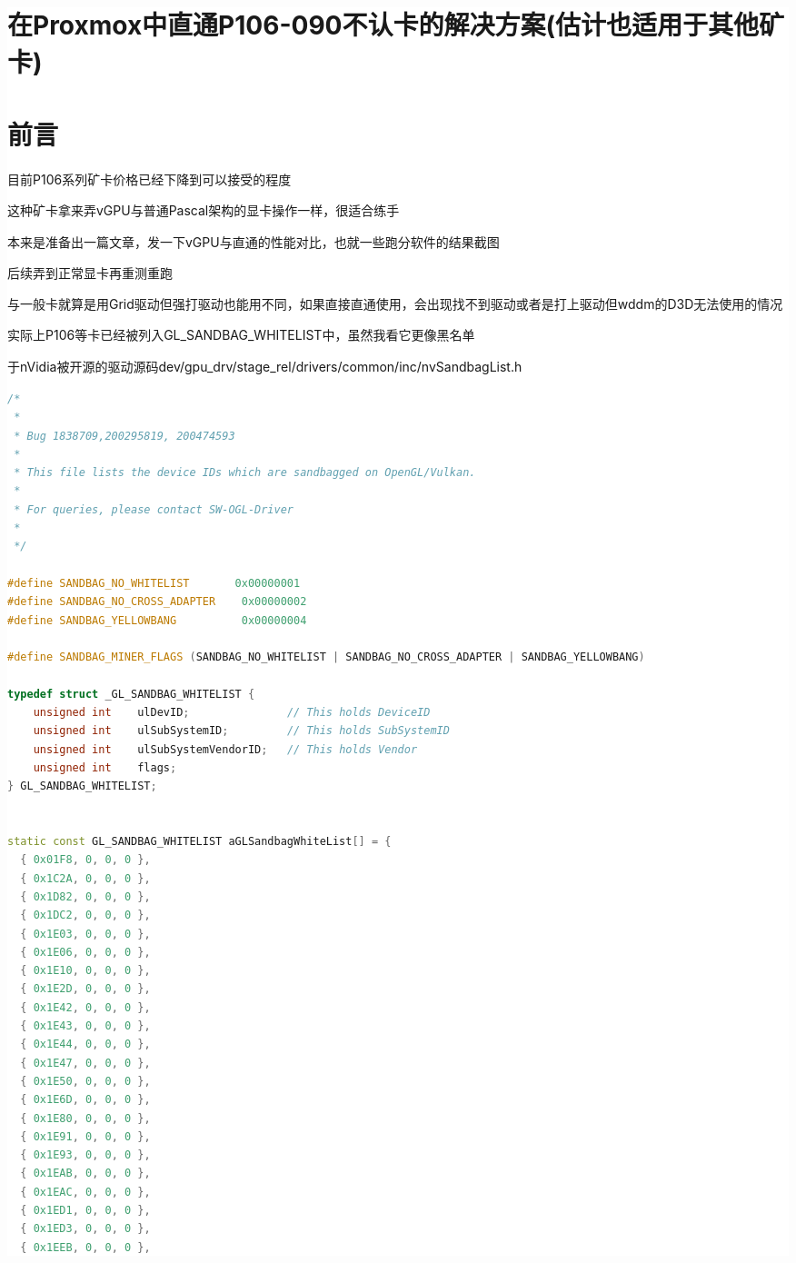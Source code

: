 # 在Proxmox中直通P106-090不认卡的解决方案(估计也适用于其他矿卡)

# 前言
目前P106系列矿卡价格已经下降到可以接受的程度

这种矿卡拿来弄vGPU与普通Pascal架构的显卡操作一样，很适合练手

本来是准备出一篇文章，发一下vGPU与直通的性能对比，也就一些跑分软件的结果截图

后续弄到正常显卡再重测重跑

与一般卡就算是用Grid驱动但强打驱动也能用不同，如果直接直通使用，会出现找不到驱动或者是打上驱动但wddm的D3D无法使用的情况

实际上P106等卡已经被列入GL_SANDBAG_WHITELIST中，虽然我看它更像黑名单

于nVidia被开源的驱动源码dev/gpu_drv/stage_rel/drivers/common/inc/nvSandbagList.h
```cpp
/*
 *
 * Bug 1838709,200295819, 200474593
 *
 * This file lists the device IDs which are sandbagged on OpenGL/Vulkan. 
 *
 * For queries, please contact SW-OGL-Driver
 *
 */

#define SANDBAG_NO_WHITELIST       0x00000001
#define SANDBAG_NO_CROSS_ADAPTER    0x00000002
#define SANDBAG_YELLOWBANG          0x00000004

#define SANDBAG_MINER_FLAGS (SANDBAG_NO_WHITELIST | SANDBAG_NO_CROSS_ADAPTER | SANDBAG_YELLOWBANG)

typedef struct _GL_SANDBAG_WHITELIST {
    unsigned int    ulDevID;               // This holds DeviceID
    unsigned int    ulSubSystemID;         // This holds SubSystemID
    unsigned int    ulSubSystemVendorID;   // This holds Vendor
    unsigned int    flags;
} GL_SANDBAG_WHITELIST;


static const GL_SANDBAG_WHITELIST aGLSandbagWhiteList[] = {
  { 0x01F8, 0, 0, 0 },
  { 0x1C2A, 0, 0, 0 },
  { 0x1D82, 0, 0, 0 },
  { 0x1DC2, 0, 0, 0 },
  { 0x1E03, 0, 0, 0 },
  { 0x1E06, 0, 0, 0 },
  { 0x1E10, 0, 0, 0 },
  { 0x1E2D, 0, 0, 0 },
  { 0x1E42, 0, 0, 0 },
  { 0x1E43, 0, 0, 0 },
  { 0x1E44, 0, 0, 0 },
  { 0x1E47, 0, 0, 0 },
  { 0x1E50, 0, 0, 0 },
  { 0x1E6D, 0, 0, 0 },
  { 0x1E80, 0, 0, 0 },
  { 0x1E91, 0, 0, 0 },
  { 0x1E93, 0, 0, 0 },
  { 0x1EAB, 0, 0, 0 },
  { 0x1EAC, 0, 0, 0 },
  { 0x1ED1, 0, 0, 0 },
  { 0x1ED3, 0, 0, 0 },
  { 0x1EEB, 0, 0, 0 },
```